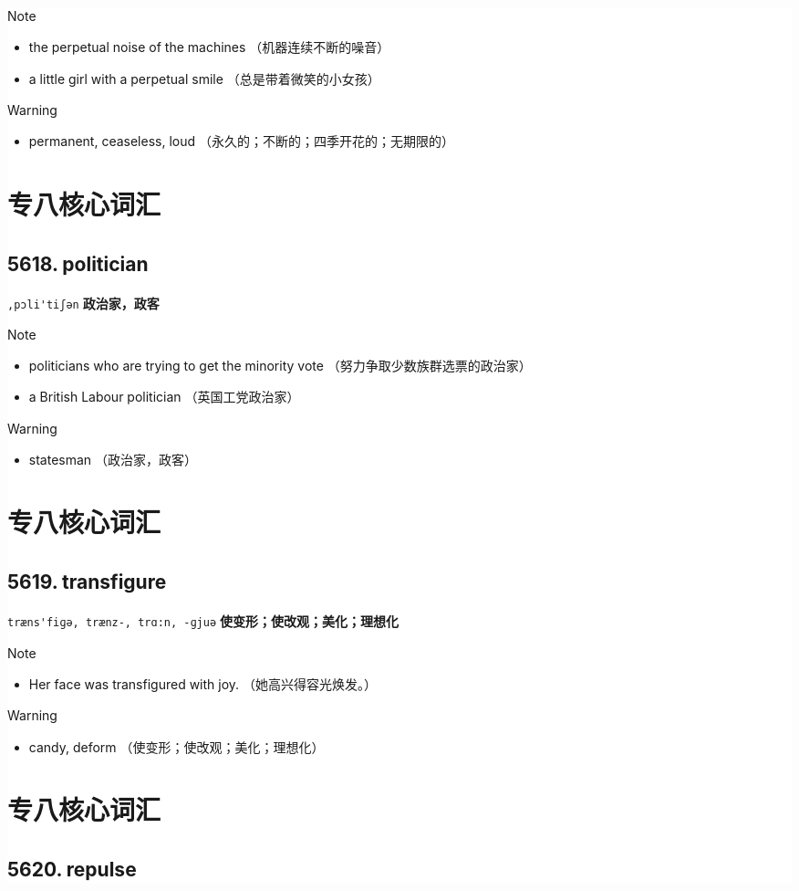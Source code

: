 > [!NOTE]
>
> - the perpetual noise of the machines （机器连续不断的噪音）
>
> - a little girl with a perpetual smile （总是带着微笑的小女孩）
>

> [!WARNING]
>
> - permanent, ceaseless, loud （永久的；不断的；四季开花的；无期限的）
>

# 专八核心词汇

## 5618. politician

`,pɔli'tiʃən`  **政治家，政客**

> [!NOTE]
>
> - politicians who are trying to get the minority vote （努力争取少数族群选票的政治家）
>
> - a British Labour politician （英国工党政治家）
>

> [!WARNING]
>
> - statesman （政治家，政客）
>

# 专八核心词汇

## 5619. transfigure

`træns'fiɡə, trænz-, trɑ:n, -ɡjuə`  **使变形；使改观；美化；理想化**

> [!NOTE]
>
> - Her face was transfigured with joy. （她高兴得容光焕发。）
>

> [!WARNING]
>
> - candy, deform （使变形；使改观；美化；理想化）
>

# 专八核心词汇

## 5620. repulse
